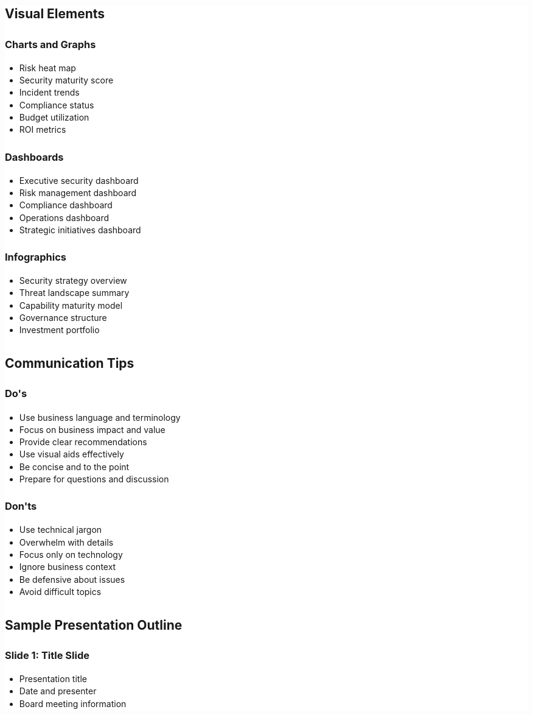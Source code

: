 ## Visual Elements

### Charts and Graphs
- Risk heat map
- Security maturity score
- Incident trends
- Compliance status
- Budget utilization
- ROI metrics

### Dashboards
- Executive security dashboard
- Risk management dashboard
- Compliance dashboard
- Operations dashboard
- Strategic initiatives dashboard

### Infographics
- Security strategy overview
- Threat landscape summary
- Capability maturity model
- Governance structure
- Investment portfolio

## Communication Tips

### Do's
- Use business language and terminology
- Focus on business impact and value
- Provide clear recommendations
- Use visual aids effectively
- Be concise and to the point
- Prepare for questions and discussion

### Don'ts
- Use technical jargon
- Overwhelm with details
- Focus only on technology
- Ignore business context
- Be defensive about issues
- Avoid difficult topics

## Sample Presentation Outline

### Slide 1: Title Slide
- Presentation title
- Date and presenter
- Board meeting information
